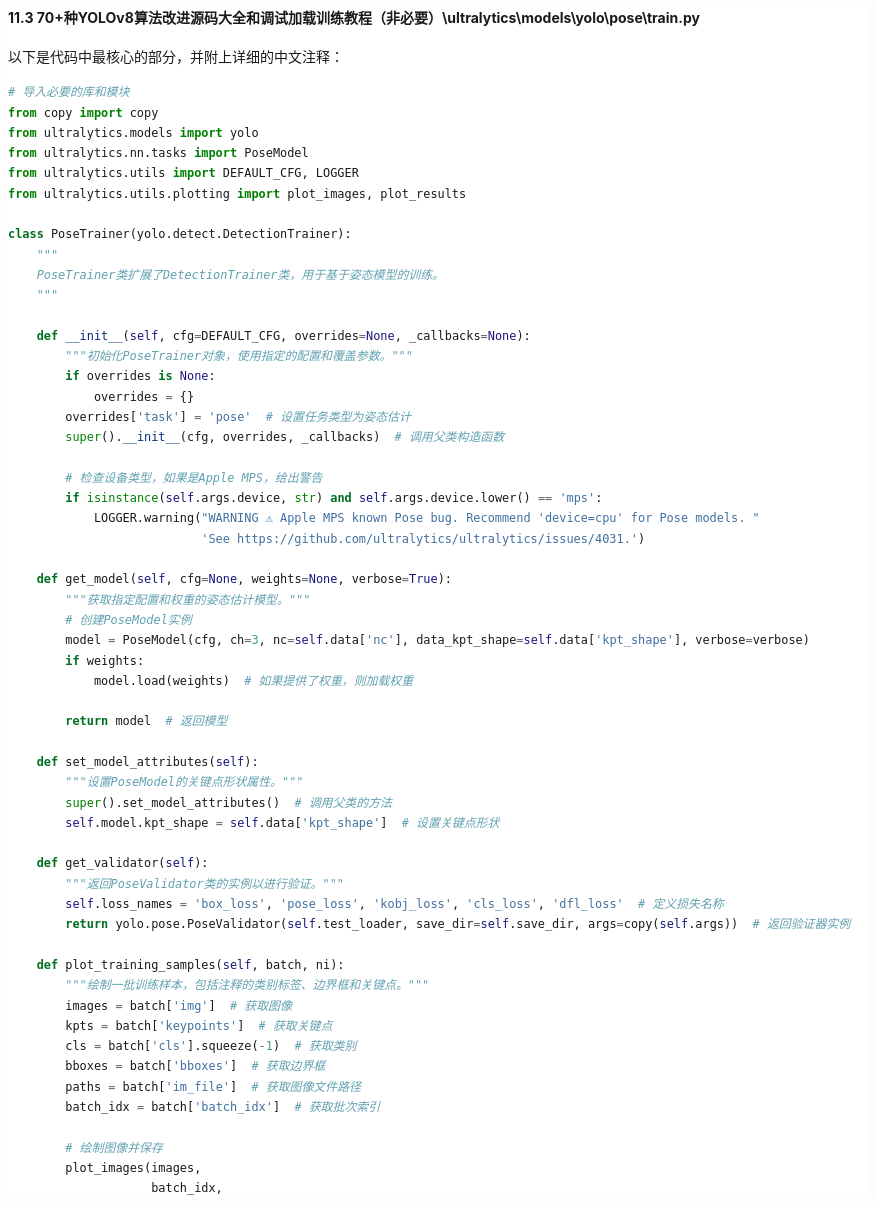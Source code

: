 #### 11.3 70+种YOLOv8算法改进源码大全和调试加载训练教程（非必要）\ultralytics\models\yolo\pose\train.py

以下是代码中最核心的部分，并附上详细的中文注释：

```python
# 导入必要的库和模块
from copy import copy
from ultralytics.models import yolo
from ultralytics.nn.tasks import PoseModel
from ultralytics.utils import DEFAULT_CFG, LOGGER
from ultralytics.utils.plotting import plot_images, plot_results

class PoseTrainer(yolo.detect.DetectionTrainer):
    """
    PoseTrainer类扩展了DetectionTrainer类，用于基于姿态模型的训练。
    """

    def __init__(self, cfg=DEFAULT_CFG, overrides=None, _callbacks=None):
        """初始化PoseTrainer对象，使用指定的配置和覆盖参数。"""
        if overrides is None:
            overrides = {}
        overrides['task'] = 'pose'  # 设置任务类型为姿态估计
        super().__init__(cfg, overrides, _callbacks)  # 调用父类构造函数

        # 检查设备类型，如果是Apple MPS，给出警告
        if isinstance(self.args.device, str) and self.args.device.lower() == 'mps':
            LOGGER.warning("WARNING ⚠️ Apple MPS known Pose bug. Recommend 'device=cpu' for Pose models. "
                           'See https://github.com/ultralytics/ultralytics/issues/4031.')

    def get_model(self, cfg=None, weights=None, verbose=True):
        """获取指定配置和权重的姿态估计模型。"""
        # 创建PoseModel实例
        model = PoseModel(cfg, ch=3, nc=self.data['nc'], data_kpt_shape=self.data['kpt_shape'], verbose=verbose)
        if weights:
            model.load(weights)  # 如果提供了权重，则加载权重

        return model  # 返回模型

    def set_model_attributes(self):
        """设置PoseModel的关键点形状属性。"""
        super().set_model_attributes()  # 调用父类的方法
        self.model.kpt_shape = self.data['kpt_shape']  # 设置关键点形状

    def get_validator(self):
        """返回PoseValidator类的实例以进行验证。"""
        self.loss_names = 'box_loss', 'pose_loss', 'kobj_loss', 'cls_loss', 'dfl_loss'  # 定义损失名称
        return yolo.pose.PoseValidator(self.test_loader, save_dir=self.save_dir, args=copy(self.args))  # 返回验证器实例

    def plot_training_samples(self, batch, ni):
        """绘制一批训练样本，包括注释的类别标签、边界框和关键点。"""
        images = batch['img']  # 获取图像
        kpts = batch['keypoints']  # 获取关键点
        cls = batch['cls'].squeeze(-1)  # 获取类别
        bboxes = batch['bboxes']  # 获取边界框
        paths = batch['im_file']  # 获取图像文件路径
        batch_idx = batch['batch_idx']  # 获取批次索引
        
        # 绘制图像并保存
        plot_images(images,
                    batch_idx,
```